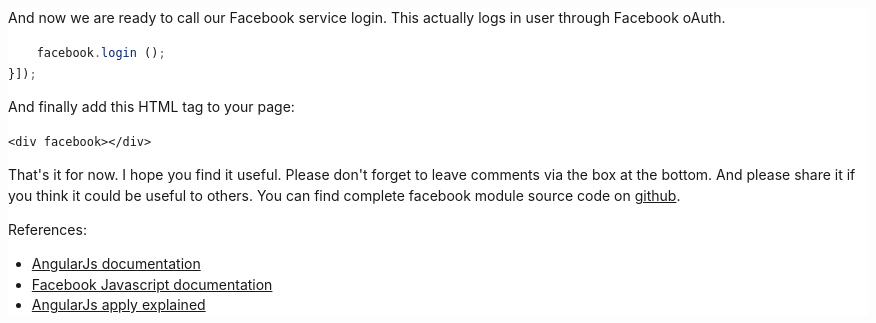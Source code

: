 And now we are ready to call our Facebook service login. This actually logs in user through Facebook oAuth. 

```javascript
    facebook.login ();
}]);
```

And finally add this HTML tag to your page: 

    <div facebook></div>

That's it for now. I hope you find it useful. Please don't forget to leave comments via the box at the bottom. And please share it if you think it could be useful to others. You can find complete facebook module source code on [github][3]. 

<div class="ads"> <ins class="adsbygoogle adslot_1" style="display:block" data-ad-client="ca-pub-7360583392867579" data-ad-slot="4587256441" data-ad-format="horizontal"></ins> <script> (adsbygoogle = window.adsbygoogle || []).push({}); </script> </div>

References: 

* [AngularJs documentation][4]
* [Facebook Javascript documentation][5]
* [AngularJs apply explained][2]

[1]: http://www.boynux.com/wp-content/uploads/2014/03/angularjs-facebook.png
[2]: http://www.boynux.com/angularjs-apply-explained/ "AngularJs apply explained"
[3]: https://github.com/boynux/AngularFacebook "Facebook module on GitHub"
[4]: http://docs.angularjs.org/guide
[5]: https://developers.facebook.com/docs/javascript
